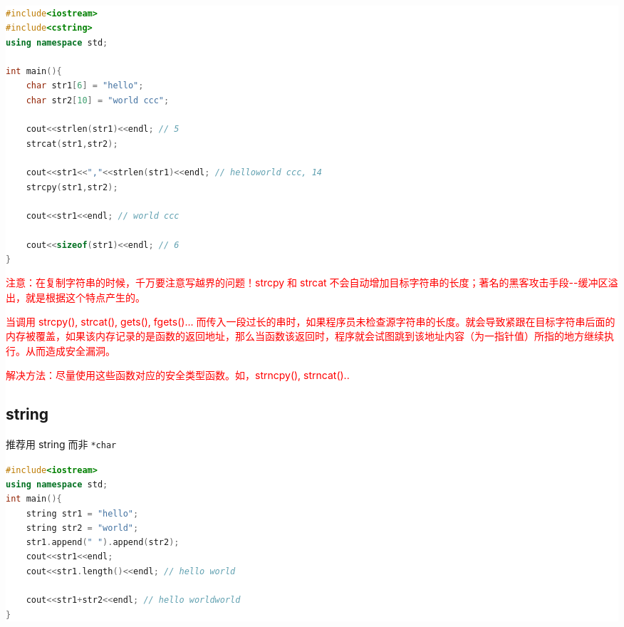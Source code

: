 ```cpp
#include<iostream>
#include<cstring>
using namespace std;

int main(){
    char str1[6] = "hello";
    char str2[10] = "world ccc";

    cout<<strlen(str1)<<endl; // 5
    strcat(str1,str2);

    cout<<str1<<","<<strlen(str1)<<endl; // helloworld ccc, 14
    strcpy(str1,str2);

    cout<<str1<<endl; // world ccc
    
    cout<<sizeof(str1)<<endl; // 6
}
```

<span style="color:red">注意：在复制字符串的时候，千万要注意写越界的问题！strcpy 和 strcat 不会自动增加目标字符串的长度；著名的黑客攻击手段--缓冲区溢出，就是根据这个特点产生的。</span>

<span style="color:red">当调用 strcpy(), strcat(), gets(), fgets()... 而传入一段过长的串时，如果程序员未检查源字符串的长度。就会导致紧跟在目标字符串后面的内存被覆盖，如果该内存记录的是函数的返回地址，那么当函数该返回时，程序就会试图跳到该地址内容（为一指针值）所指的地方继续执行。从而造成安全漏洞。</span>

<span style="color:red">解决方法：尽量使用这些函数对应的安全类型函数。如，strncpy(), strncat()..</span>

## string

推荐用 string 而非 `*char`

```cpp
#include<iostream>
using namespace std;
int main(){
    string str1 = "hello";
    string str2 = "world";
    str1.append(" ").append(str2);
    cout<<str1<<endl;
    cout<<str1.length()<<endl; // hello world

    cout<<str1+str2<<endl; // hello worldworld
}
```


